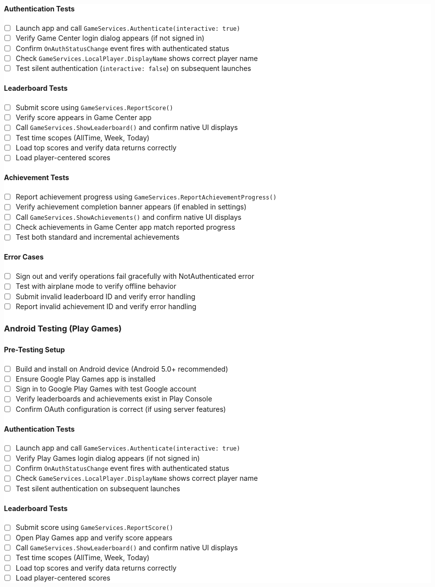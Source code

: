 #### Authentication Tests
- [ ] Launch app and call `GameServices.Authenticate(interactive: true)`
- [ ] Verify Game Center login dialog appears (if not signed in)
- [ ] Confirm `OnAuthStatusChange` event fires with authenticated status
- [ ] Check `GameServices.LocalPlayer.DisplayName` shows correct player name
- [ ] Test silent authentication (`interactive: false`) on subsequent launches

#### Leaderboard Tests
- [ ] Submit score using `GameServices.ReportScore()`
- [ ] Verify score appears in Game Center app
- [ ] Call `GameServices.ShowLeaderboard()` and confirm native UI displays
- [ ] Test time scopes (AllTime, Week, Today)
- [ ] Load top scores and verify data returns correctly
- [ ] Load player-centered scores

#### Achievement Tests
- [ ] Report achievement progress using `GameServices.ReportAchievementProgress()`
- [ ] Verify achievement completion banner appears (if enabled in settings)
- [ ] Call `GameServices.ShowAchievements()` and confirm native UI displays
- [ ] Check achievements in Game Center app match reported progress
- [ ] Test both standard and incremental achievements

#### Error Cases
- [ ] Sign out and verify operations fail gracefully with NotAuthenticated error
- [ ] Test with airplane mode to verify offline behavior
- [ ] Submit invalid leaderboard ID and verify error handling
- [ ] Report invalid achievement ID and verify error handling

### Android Testing (Play Games)

#### Pre-Testing Setup
- [ ] Build and install on Android device (Android 5.0+ recommended)
- [ ] Ensure Google Play Games app is installed
- [ ] Sign in to Google Play Games with test Google account
- [ ] Verify leaderboards and achievements exist in Play Console
- [ ] Confirm OAuth configuration is correct (if using server features)

#### Authentication Tests
- [ ] Launch app and call `GameServices.Authenticate(interactive: true)`
- [ ] Verify Play Games login dialog appears (if not signed in)
- [ ] Confirm `OnAuthStatusChange` event fires with authenticated status
- [ ] Check `GameServices.LocalPlayer.DisplayName` shows correct player name
- [ ] Test silent authentication on subsequent launches

#### Leaderboard Tests
- [ ] Submit score using `GameServices.ReportScore()`
- [ ] Open Play Games app and verify score appears
- [ ] Call `GameServices.ShowLeaderboard()` and confirm native UI displays
- [ ] Test time scopes (AllTime, Week, Today)
- [ ] Load top scores and verify data returns correctly
- [ ] Load player-centered scores
